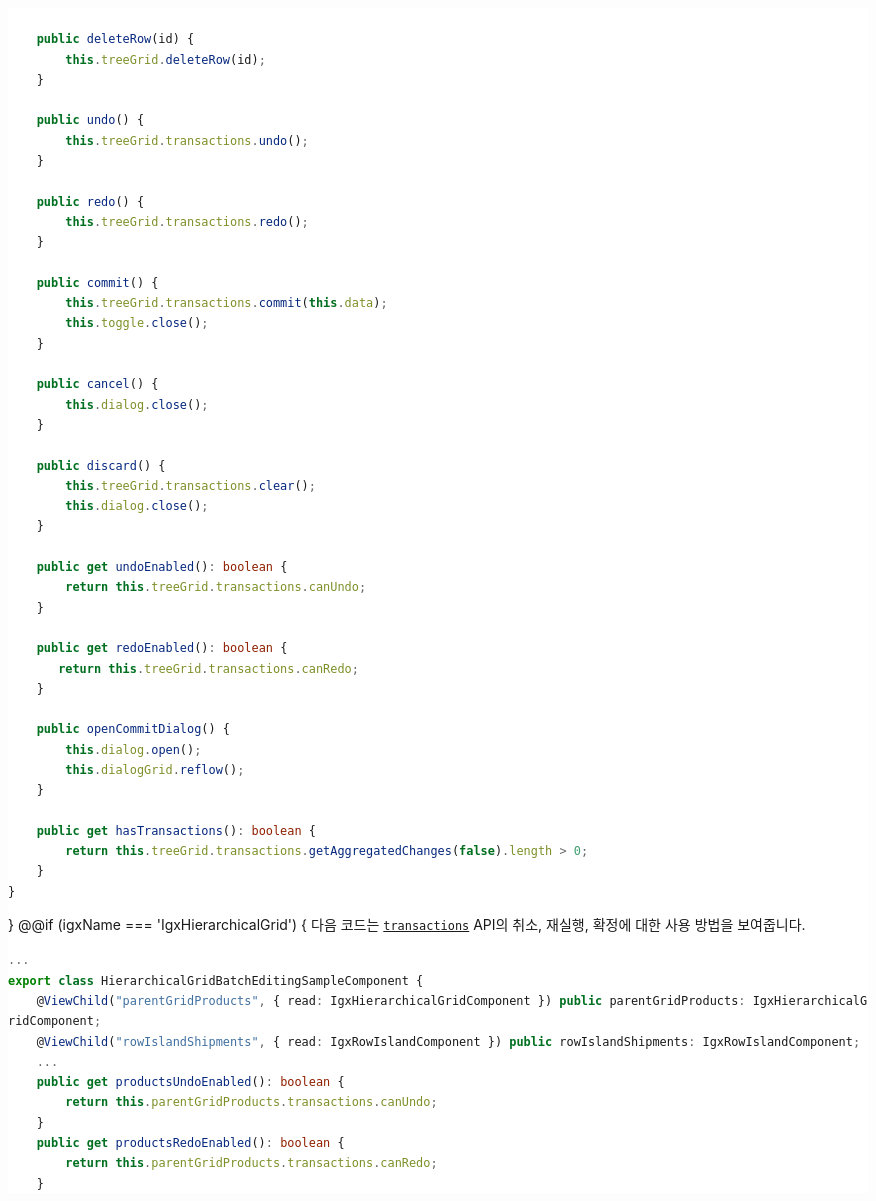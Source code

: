 ```typescript

    public deleteRow(id) {
        this.treeGrid.deleteRow(id);
    }

    public undo() {
        this.treeGrid.transactions.undo();
    }

    public redo() {
        this.treeGrid.transactions.redo();
    }

    public commit() {
        this.treeGrid.transactions.commit(this.data);
        this.toggle.close();
    }

    public cancel() {
        this.dialog.close();
    }

    public discard() {
        this.treeGrid.transactions.clear();
        this.dialog.close();
    }

    public get undoEnabled(): boolean {
        return this.treeGrid.transactions.canUndo;
    }

    public get redoEnabled(): boolean {
       return this.treeGrid.transactions.canRedo;
    }

    public openCommitDialog() {
        this.dialog.open();
        this.dialogGrid.reflow();
    }

    public get hasTransactions(): boolean {
        return this.treeGrid.transactions.getAggregatedChanges(false).length > 0;
    }
}
```
}
@@if (igxName === 'IgxHierarchicalGrid') {
다음 코드는 [`transactions`]({environment:angularApiUrl}/classes/igxtransactionservice.html#) API의 취소, 재실행, 확정에 대한 사용 방법을 보여줍니다.

```typescript
...
export class HierarchicalGridBatchEditingSampleComponent {
    @ViewChild("parentGridProducts", { read: IgxHierarchicalGridComponent }) public parentGridProducts: IgxHierarchicalGridComponent;
    @ViewChild("rowIslandShipments", { read: IgxRowIslandComponent }) public rowIslandShipments: IgxRowIslandComponent;
    ...
    public get productsUndoEnabled(): boolean {
        return this.parentGridProducts.transactions.canUndo;
    }
    public get productsRedoEnabled(): boolean {
        return this.parentGridProducts.transactions.canRedo;
    }
```